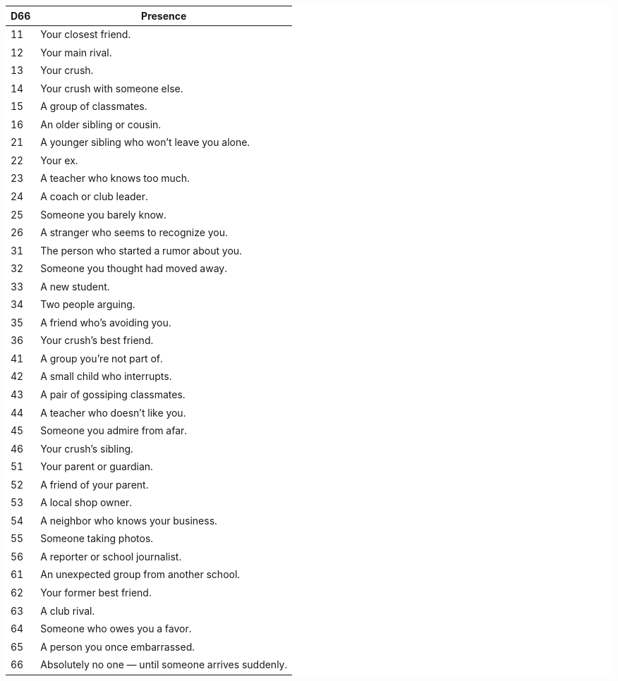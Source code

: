 | D66 | Presence                                            |
| --- | --------------------------------------------------- |
| 11  | Your closest friend.                                |
| 12  | Your main rival.                                    |
| 13  | Your crush.                                         |
| 14  | Your crush with someone else.                       |
| 15  | A group of classmates.                              |
| 16  | An older sibling or cousin.                         |
| 21  | A younger sibling who won’t leave you alone.        |
| 22  | Your ex.                                            |
| 23  | A teacher who knows too much.                       |
| 24  | A coach or club leader.                             |
| 25  | Someone you barely know.                            |
| 26  | A stranger who seems to recognize you.              |
| 31  | The person who started a rumor about you.           |
| 32  | Someone you thought had moved away.                 |
| 33  | A new student.                                      |
| 34  | Two people arguing.                                 |
| 35  | A friend who’s avoiding you.                        |
| 36  | Your crush’s best friend.                           |
| 41  | A group you’re not part of.                         |
| 42  | A small child who interrupts.                       |
| 43  | A pair of gossiping classmates.                     |
| 44  | A teacher who doesn’t like you.                     |
| 45  | Someone you admire from afar.                       |
| 46  | Your crush’s sibling.                               |
| 51  | Your parent or guardian.                            |
| 52  | A friend of your parent.                            |
| 53  | A local shop owner.                                 |
| 54  | A neighbor who knows your business.                 |
| 55  | Someone taking photos.                              |
| 56  | A reporter or school journalist.                    |
| 61  | An unexpected group from another school.            |
| 62  | Your former best friend.                            |
| 63  | A club rival.                                       |
| 64  | Someone who owes you a favor.                       |
| 65  | A person you once embarrassed.                      |
| 66  | Absolutely no one — until someone arrives suddenly. |
